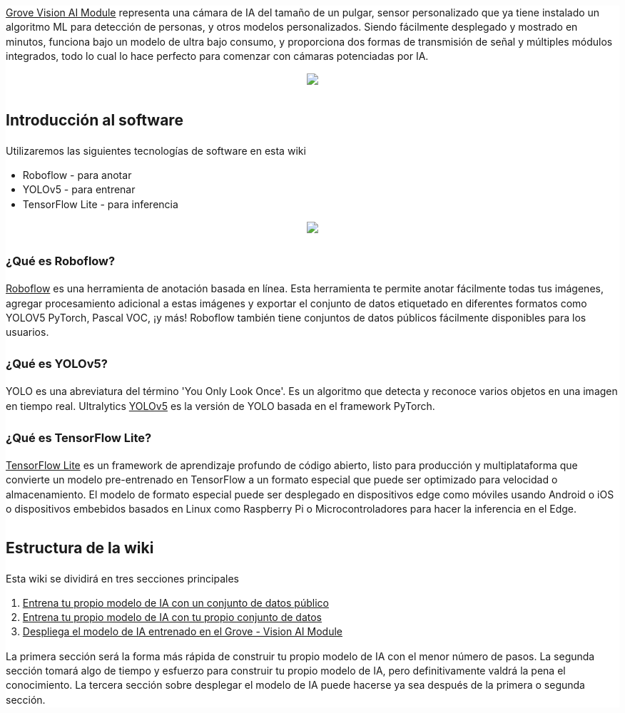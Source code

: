[Grove Vision AI Module](https://www.seeedstudio.com/Grove-Vision-AI-Module-p-5457.html) representa una cámara de IA del tamaño de un pulgar, sensor personalizado que ya tiene instalado un algoritmo ML para detección de personas, y otros modelos personalizados. Siendo fácilmente desplegado y mostrado en minutos, funciona bajo un modelo de ultra bajo consumo, y proporciona dos formas de transmisión de señal y múltiples módulos integrados, todo lo cual lo hace perfecto para comenzar con cámaras potenciadas por IA.

<div align="center"><img width={350} src="https://files.seeedstudio.com/wiki/Wio-Terminal-Developer-for-helium/camera.jpg" /></div>

## Introducción al software

Utilizaremos las siguientes tecnologías de software en esta wiki

- Roboflow - para anotar
- YOLOv5 - para entrenar
- TensorFlow Lite - para inferencia

<div align="center"><img width={600} src="https://files.seeedstudio.com/wiki/SenseCAP-A1101/57.png" /></div>

### ¿Qué es Roboflow?

[Roboflow](https://roboflow.com) es una herramienta de anotación basada en línea. Esta herramienta te permite anotar fácilmente todas tus imágenes, agregar procesamiento adicional a estas imágenes y exportar el conjunto de datos etiquetado en diferentes formatos como YOLOV5 PyTorch, Pascal VOC, ¡y más! Roboflow también tiene conjuntos de datos públicos fácilmente disponibles para los usuarios.

### ¿Qué es YOLOv5?

YOLO es una abreviatura del término 'You Only Look Once'. Es un algoritmo que detecta y reconoce varios objetos en una imagen en tiempo real. Ultralytics [YOLOv5](https://ultralytics.com/yolov5) es la versión de YOLO basada en el framework PyTorch.

### ¿Qué es TensorFlow Lite?

[TensorFlow Lite](https://www.tensorflow.org/lite) es un framework de aprendizaje profundo de código abierto, listo para producción y multiplataforma que convierte un modelo pre-entrenado en TensorFlow a un formato especial que puede ser optimizado para velocidad o almacenamiento. El modelo de formato especial puede ser desplegado en dispositivos edge como móviles usando Android o iOS o dispositivos embebidos basados en Linux como Raspberry Pi o Microcontroladores para hacer la inferencia en el Edge.

## Estructura de la wiki

Esta wiki se dividirá en tres secciones principales

1. [Entrena tu propio modelo de IA con un conjunto de datos público](#jump1)
2. [Entrena tu propio modelo de IA con tu propio conjunto de datos](#jump2)
3. [Despliega el modelo de IA entrenado en el Grove - Vision AI Module](#jump3)

La primera sección será la forma más rápida de construir tu propio modelo de IA con el menor número de pasos. La segunda sección tomará algo de tiempo y esfuerzo para construir tu propio modelo de IA, pero definitivamente valdrá la pena el conocimiento. La tercera sección sobre desplegar el modelo de IA puede hacerse ya sea después de la primera o segunda sección.
